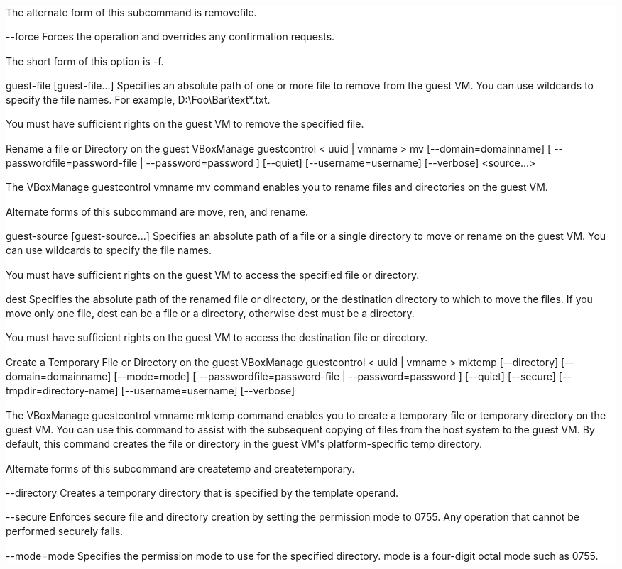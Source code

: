 The alternate form of this subcommand is removefile.

--force
Forces the operation and overrides any confirmation requests.

The short form of this option is -f.

guest-file [guest-file...]
Specifies an absolute path of one or more file to remove from the guest VM. You can use wildcards to specify the file names. For example, D:\Foo\Bar\text*.txt.

You must have sufficient rights on the guest VM to remove the specified file.

Rename a file or Directory on the guest
VBoxManage guestcontrol < uuid | vmname > mv [--domain=domainname] [ --passwordfile=password-file | --password=password ] [--quiet] [--username=username] [--verbose] <source...> <destination-directory>

The VBoxManage guestcontrol vmname mv command enables you to rename files and directories on the guest VM.

Alternate forms of this subcommand are move, ren, and rename.

guest-source [guest-source...]
Specifies an absolute path of a file or a single directory to move or rename on the guest VM. You can use wildcards to specify the file names.

You must have sufficient rights on the guest VM to access the specified file or directory.

dest
Specifies the absolute path of the renamed file or directory, or the destination directory to which to move the files. If you move only one file, dest can be a file or a directory, otherwise dest must be a directory.

You must have sufficient rights on the guest VM to access the destination file or directory.

Create a Temporary File or Directory on the guest
VBoxManage guestcontrol < uuid | vmname > mktemp [--directory] [--domain=domainname] [--mode=mode] [ --passwordfile=password-file | --password=password ] [--quiet] [--secure] [--tmpdir=directory-name] [--username=username] [--verbose] <template-name>

The VBoxManage guestcontrol vmname mktemp command enables you to create a temporary file or temporary directory on the guest VM. You can use this command to assist with the subsequent copying of files from the host system to the guest VM. By default, this command creates the file or directory in the guest VM's platform-specific temp directory.

Alternate forms of this subcommand are createtemp and createtemporary.

--directory
Creates a temporary directory that is specified by the template operand.

--secure
Enforces secure file and directory creation by setting the permission mode to 0755. Any operation that cannot be performed securely fails.

--mode=mode
Specifies the permission mode to use for the specified directory. mode is a four-digit octal mode such as 0755.
